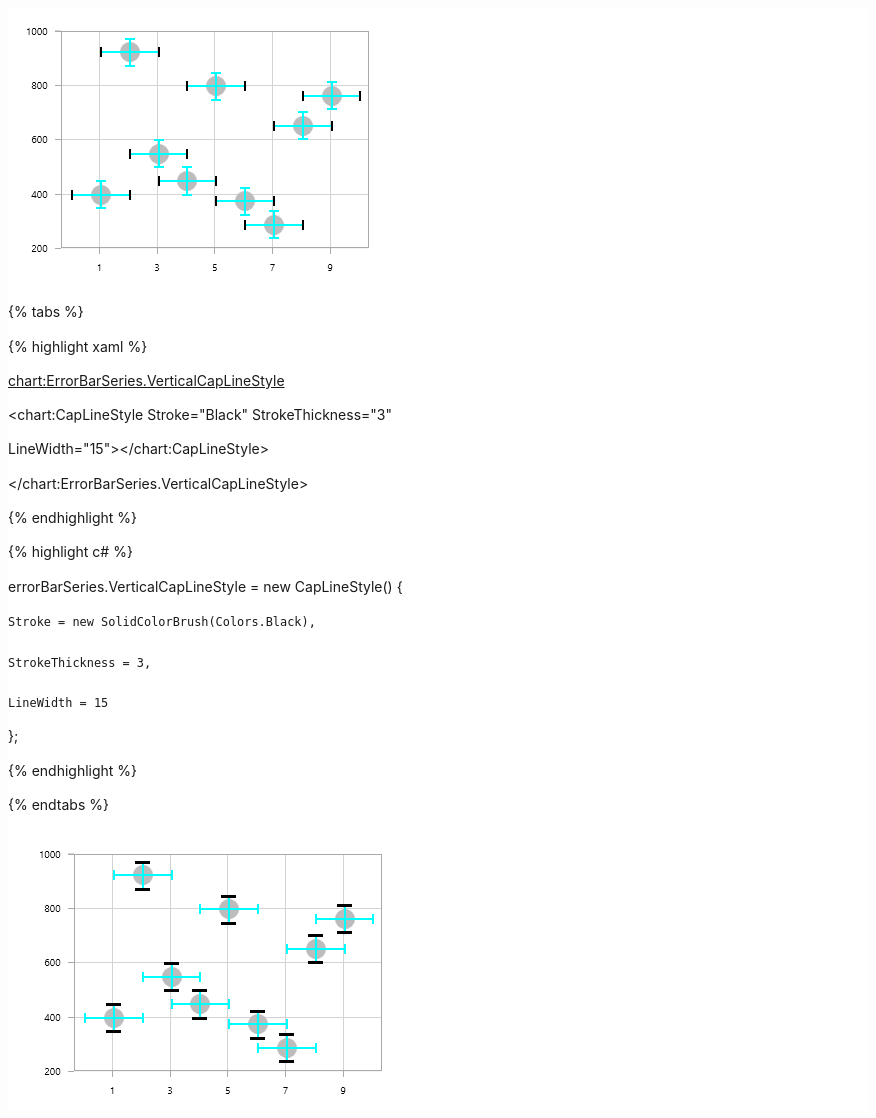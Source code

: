 ![Error bar lines customization support in WPF Chart](ErrorBar_images/ErrorBar_11.png)

{% tabs %}

{% highlight xaml %}

<chart:ErrorBarSeries.VerticalCapLineStyle>

<chart:CapLineStyle Stroke="Black" StrokeThickness="3"  

LineWidth="15"></chart:CapLineStyle>

</chart:ErrorBarSeries.VerticalCapLineStyle>

{% endhighlight %}

{% highlight c# %}

errorBarSeries.VerticalCapLineStyle = new CapLineStyle()
{

    Stroke = new SolidColorBrush(Colors.Black),

    StrokeThickness = 3,

    LineWidth = 15

};

{% endhighlight %}

{% endtabs %}

![Error bar lines customization support in WPF Chart](ErrorBar_images/ErrorBar_12.png)
